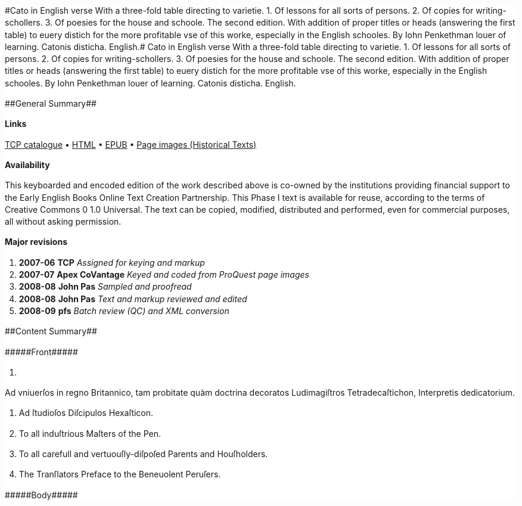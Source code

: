 #Cato in English verse With a three-fold table directing to varietie. 1. Of lessons for all sorts of persons. 2. Of copies for writing-schollers. 3. Of poesies for the house and schoole. The second edition. With addition of proper titles or heads (answering the first table) to euery distich for the more profitable vse of this worke, especially in the English schooles. By Iohn Penkethman louer of learning. Catonis disticha. English.#
Cato in English verse With a three-fold table directing to varietie. 1. Of lessons for all sorts of persons. 2. Of copies for writing-schollers. 3. Of poesies for the house and schoole. The second edition. With addition of proper titles or heads (answering the first table) to euery distich for the more profitable vse of this worke, especially in the English schooles. By Iohn Penkethman louer of learning.
Catonis disticha. English.

##General Summary##

**Links**

[TCP catalogue](http://www.ota.ox.ac.uk/tcp/)  • 
[HTML](http://tei.it.ox.ac.uk/tcp/Texts-HTML/free/A18/A18242.html)  • 
[EPUB](http://tei.it.ox.ac.uk/tcp/Texts-EPUB/free/A18/A18242.epub) • 
[Page images (Historical Texts)](https://data.historicaltexts.jisc.ac.uk/view?pubId=eebo-99855974e&pageId=eebo-99855974e-21487-1)

**Availability**

This keyboarded and encoded edition of the
	       work described above is co-owned by the institutions
	       providing financial support to the Early English Books
	       Online Text Creation Partnership. This Phase I text is
	       available for reuse, according to the terms of Creative
	       Commons 0 1.0 Universal. The text can be copied,
	       modified, distributed and performed, even for
	       commercial purposes, all without asking permission.

**Major revisions**

1. __2007-06__ __TCP__ *Assigned for keying and markup*
1. __2007-07__ __Apex CoVantage__ *Keyed and coded from ProQuest page images*
1. __2008-08__ __John Pas__ *Sampled and proofread*
1. __2008-08__ __John Pas__ *Text and markup reviewed and edited*
1. __2008-09__ __pfs__ *Batch review (QC) and XML conversion*

##Content Summary##

#####Front#####

1. 
Ad vniuerſos in regno Britannico, tam probitate quàm doctrina decoratos Ludimagiſtros Tetradecaſtichon, Interpretis dedicatorium.

1. Ad ſtudioſos Diſcipulos Hexaſticon.

1. To all induſtrious Maſters of the Pen.

1. To all carefull and vertuouſly-diſpoſed Parents and Houſholders.

1. The Tranſlators Preface to the Beneuolent Peruſers.

#####Body#####
